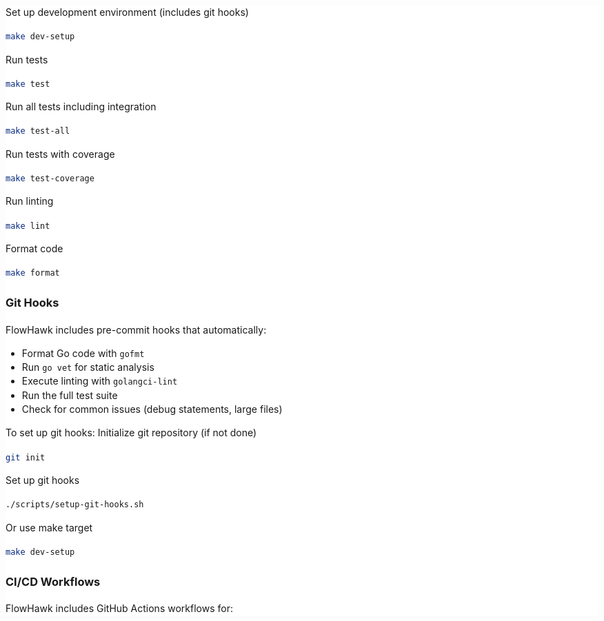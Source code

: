 Set up development environment (includes git hooks)
```bash
make dev-setup
```

Run tests
```bash
make test
```

Run all tests including integration
```bash
make test-all
```

Run tests with coverage
```bash
make test-coverage
```

Run linting
```bash
make lint
```

Format code
```bash
make format
```

### Git Hooks

FlowHawk includes pre-commit hooks that automatically:
- Format Go code with `gofmt`
- Run `go vet` for static analysis
- Execute linting with `golangci-lint`
- Run the full test suite
- Check for common issues (debug statements, large files)

To set up git hooks:
Initialize git repository (if not done)
```bash
git init
```

Set up git hooks
```bash
./scripts/setup-git-hooks.sh
```

Or use make target
```bash
make dev-setup
```

### CI/CD Workflows

FlowHawk includes GitHub Actions workflows for:
